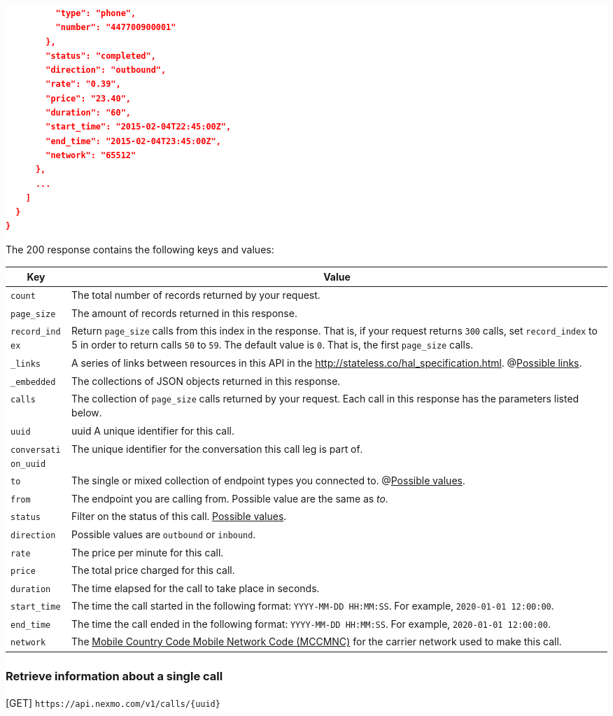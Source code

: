 ```json
          "type": "phone",
          "number": "447700900001"
        },
        "status": "completed",
        "direction": "outbound",
        "rate": "0.39",
        "price": "23.40",
        "duration": "60",
        "start_time": "2015-02-04T22:45:00Z",
        "end_time": "2015-02-04T23:45:00Z",
        "network": "65512"
      },
      ...
    ]
  }
}
```

The 200 response contains the following keys and values:

Key | Value
-- | --
`count` | The total number of records returned by your request.
`page_size` | The amount of records returned in this response.
`record_index` | Return `page_size` calls from this index in the response. That is, if your request returns `300` calls, set `record_index` to 5 in order to return calls `50` to `59`. The default value is `0`. That is, the first `page_size` calls.
`_links` | A series of links between resources in this API in the http://stateless.co/hal_specification.html. @[Possible links](/_modals/voice/api/calls/links.md).
`_embedded` | The collections of JSON objects returned in this response.
`calls` | The collection of `page_size` calls returned by your request. Each call in this response has the parameters listed below.
`uuid` | uuid	A unique identifier for this call.
`conversation_uuid` | The unique identifier for the conversation this call leg is part of.
`to` | The single or mixed collection of endpoint types you connected to. @[Possible values](/_modals/voice/guides/ncco-reference/endpoint.md).
`from` | The endpoint you are calling from. Possible value are the same as *to*.
`status` | Filter on the status of this call. [Possible values](#status-values).
`direction` | Possible values are `outbound` or `inbound`.
`rate` | The price per minute for this call.
`price` | The total price charged for this call.
`duration` | The time elapsed for the call to take place in seconds.
`start_time` | The time the call started in the following format: `YYYY-MM-DD HH:MM:SS`. For example, `2020-01-01 12:00:00`.
`end_time` | The time the call ended in the following format: `YYYY-MM-DD HH:MM:SS`. For example, `2020-01-01 12:00:00`.
`network` | The [Mobile Country Code Mobile Network Code (MCCMNC)](https://en.wikipedia.org/wiki/Mobile_country_code) for the carrier network used to make this call.

### Retrieve information about a single call

[GET] `https://api.nexmo.com/v1/calls/{uuid}`
